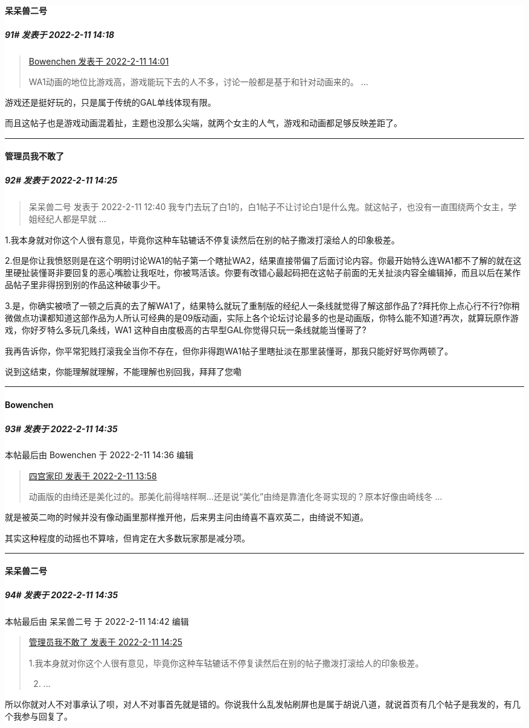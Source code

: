 ####  呆呆兽二号  
##### 91#       发表于 2022-2-11 14:18

<blockquote><a href="httphttps://bbs.saraba1st.com/2b/forum.php?mod=redirect&amp;goto=findpost&amp;pid=54639751&amp;ptid=2051532" target="_blank">Bowenchen 发表于 2022-2-11 14:01</a>

WA1动画的地位比游戏高，游戏能玩下去的人不多，讨论一般都是基于和针对动画来的。 ...</blockquote>
游戏还是挺好玩的，只是属于传统的GAL单线体现有限。

而且这帖子也是游戏动画混着扯，主题也没那么尖端，就两个女主的人气，游戏和动画都足够反映差距了。

*****

####  管理员我不敢了  
##### 92#       发表于 2022-2-11 14:25

<blockquote>呆呆兽二号 发表于 2022-2-11 12:40
我专门去玩了白1的，白1帖子不让讨论白1是什么鬼。就这帖子，也没有一直围绕两个女主，学姐经纪人都是早就 ...</blockquote>
1.我本身就对你这个人很有意见，毕竟你这种车轱辘话不停复读然后在别的帖子撒泼打滚给人的印象极差。

2.但是你让我愤怒则是在这个明明讨论WA1的帖子第一个瞎扯WA2，结果直接带偏了后面讨论内容。你最开始特么连WA1都不了解的就在这里硬扯装懂哥非要回复的恶心嘴脸让我呕吐，你被骂活该。你要有改错心最起码把在这帖子前面的无关扯淡内容全编辑掉，而且以后在某作品帖子里非得拐到别的作品这种破事少干。

3.是，你确实被喷了一顿之后真的去了解WA1了，结果特么就玩了重制版的经纪人一条线就觉得了解这部作品了?拜托你上点心行不行?你稍微做点功课都知道这部作品为人所认可经典的是09版动画，实际上各个论坛讨论最多的也是动画版，你特么能不知道?再次，就算玩原作游戏，你好歹特么多玩几条线，WA1 这种自由度极高的古早型GAL你觉得只玩一条线就能当懂哥了?

我再告诉你，你平常犯贱打滚我全当你不存在，但你非得跑WA1帖子里瞎扯淡在那里装懂哥，那我只能好好骂你两顿了。

说到这结束，你能理解就理解，不能理解也别回我，拜拜了您嘞



*****

####  Bowenchen  
##### 93#       发表于 2022-2-11 14:35

 本帖最后由 Bowenchen 于 2022-2-11 14:36 编辑 
<blockquote><a href="httphttps://bbs.saraba1st.com/2b/forum.php?mod=redirect&amp;goto=findpost&amp;pid=54639723&amp;ptid=2051532" target="_blank">四宫家印 发表于 2022-2-11 13:58</a>

动画版的由绮还是美化过的。那美化前得啥样啊…还是说“美化”由绮是靠渣化冬哥实现的？原本好像由崎线冬 ...</blockquote>
就是被英二吻的时候并没有像动画里那样推开他，后来男主问由绮喜不喜欢英二，由绮说不知道。

其实这种程度的动摇也不算啥，但肯定在大多数玩家那是减分项。

*****

####  呆呆兽二号  
##### 94#       发表于 2022-2-11 14:35

 本帖最后由 呆呆兽二号 于 2022-2-11 14:42 编辑 
<blockquote><a href="httphttps://bbs.saraba1st.com/2b/forum.php?mod=redirect&amp;goto=findpost&amp;pid=54640098&amp;ptid=2051532" target="_blank">管理员我不敢了 发表于 2022-2-11 14:25</a>

1.我本身就对你这个人很有意见，毕竟你这种车轱辘话不停复读然后在别的帖子撒泼打滚给人的印象极差。

2. ...</blockquote>
所以你就对人不对事承认了呗，对人不对事首先就是错的。你说我什么乱发帖刷屏也是属于胡说八道，就说首页有几个帖子是我发的，有几个我参与回复了。
